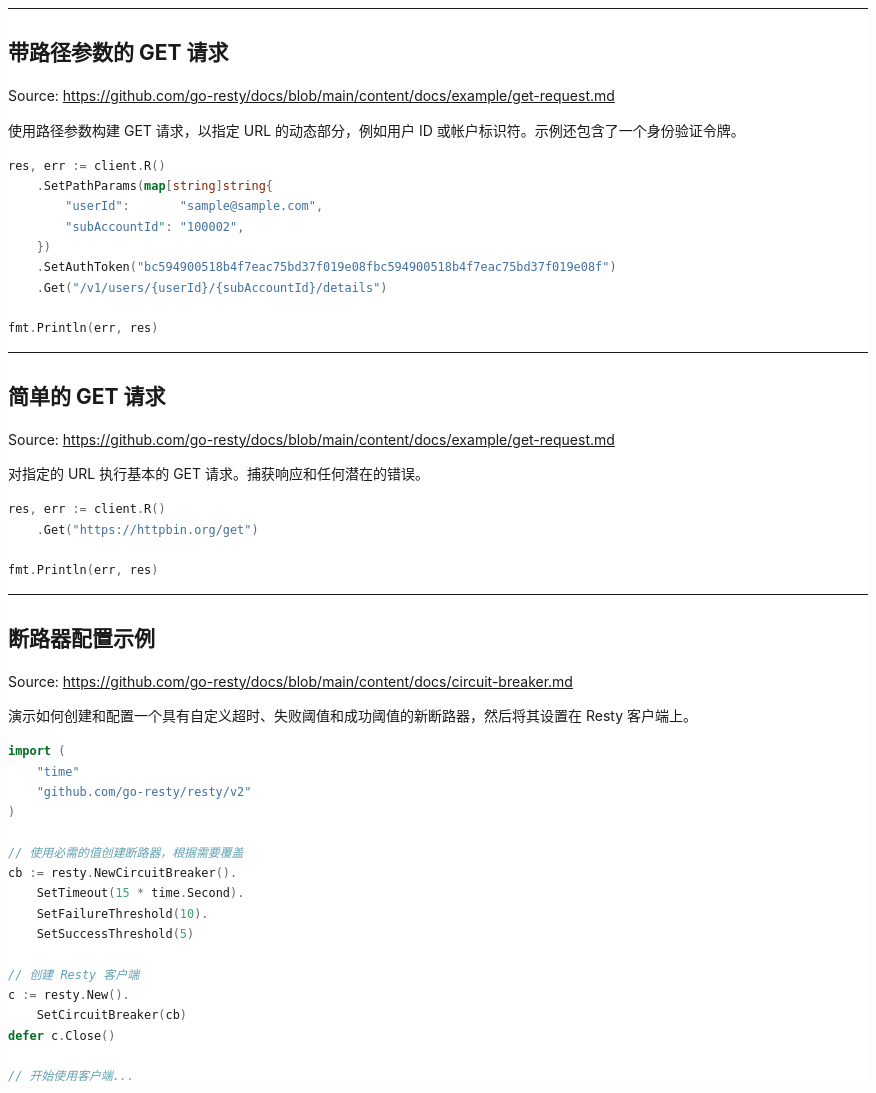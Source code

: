 --------------------------------

## 带路径参数的 GET 请求

Source: https://github.com/go-resty/docs/blob/main/content/docs/example/get-request.md

使用路径参数构建 GET 请求，以指定 URL 的动态部分，例如用户 ID 或帐户标识符。示例还包含了一个身份验证令牌。

```go
res, err := client.R()
    .SetPathParams(map[string]string{
		"userId":       "sample@sample.com",
		"subAccountId": "100002",
	})
    .SetAuthToken("bc594900518b4f7eac75bd37f019e08fbc594900518b4f7eac75bd37f019e08f")
    .Get("/v1/users/{userId}/{subAccountId}/details")

fmt.Println(err, res)
```

--------------------------------

## 简单的 GET 请求

Source: https://github.com/go-resty/docs/blob/main/content/docs/example/get-request.md

对指定的 URL 执行基本的 GET 请求。捕获响应和任何潜在的错误。

```go
res, err := client.R()
    .Get("https://httpbin.org/get")

fmt.Println(err, res)
```

--------------------------------

## 断路器配置示例

Source: https://github.com/go-resty/docs/blob/main/content/docs/circuit-breaker.md

演示如何创建和配置一个具有自定义超时、失败阈值和成功阈值的新断路器，然后将其设置在 Resty 客户端上。

```go
import (
	"time"
	"github.com/go-resty/resty/v2"
)

// 使用必需的值创建断路器，根据需要覆盖
cb := resty.NewCircuitBreaker().
	SetTimeout(15 * time.Second).
	SetFailureThreshold(10).
	SetSuccessThreshold(5)

// 创建 Resty 客户端
c := resty.New().
    SetCircuitBreaker(cb)
defer c.Close()

// 开始使用客户端...
```
